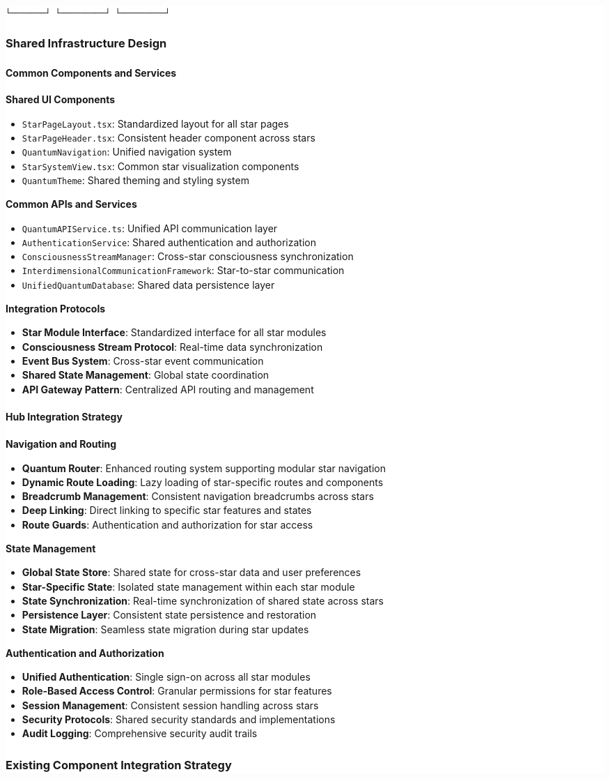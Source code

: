 ```
└───────┘ └─────────┘ └─────────┘
```

### Shared Infrastructure Design

#### Common Components and Services

**Shared UI Components**
- `StarPageLayout.tsx`: Standardized layout for all star pages
- `StarPageHeader.tsx`: Consistent header component across stars
- `QuantumNavigation`: Unified navigation system
- `StarSystemView.tsx`: Common star visualization components
- `QuantumTheme`: Shared theming and styling system

**Common APIs and Services**
- `QuantumAPIService.ts`: Unified API communication layer
- `AuthenticationService`: Shared authentication and authorization
- `ConsciousnessStreamManager`: Cross-star consciousness synchronization
- `InterdimensionalCommunicationFramework`: Star-to-star communication
- `UnifiedQuantumDatabase`: Shared data persistence layer

**Integration Protocols**
- **Star Module Interface**: Standardized interface for all star modules
- **Consciousness Stream Protocol**: Real-time data synchronization
- **Event Bus System**: Cross-star event communication
- **Shared State Management**: Global state coordination
- **API Gateway Pattern**: Centralized API routing and management

#### Hub Integration Strategy

**Navigation and Routing**
- **Quantum Router**: Enhanced routing system supporting modular star navigation
- **Dynamic Route Loading**: Lazy loading of star-specific routes and components
- **Breadcrumb Management**: Consistent navigation breadcrumbs across stars
- **Deep Linking**: Direct linking to specific star features and states
- **Route Guards**: Authentication and authorization for star access

**State Management**
- **Global State Store**: Shared state for cross-star data and user preferences
- **Star-Specific State**: Isolated state management within each star module
- **State Synchronization**: Real-time synchronization of shared state across stars
- **Persistence Layer**: Consistent state persistence and restoration
- **State Migration**: Seamless state migration during star updates

**Authentication and Authorization**
- **Unified Authentication**: Single sign-on across all star modules
- **Role-Based Access Control**: Granular permissions for star features
- **Session Management**: Consistent session handling across stars
- **Security Protocols**: Shared security standards and implementations
- **Audit Logging**: Comprehensive security audit trails

### Existing Component Integration Strategy
